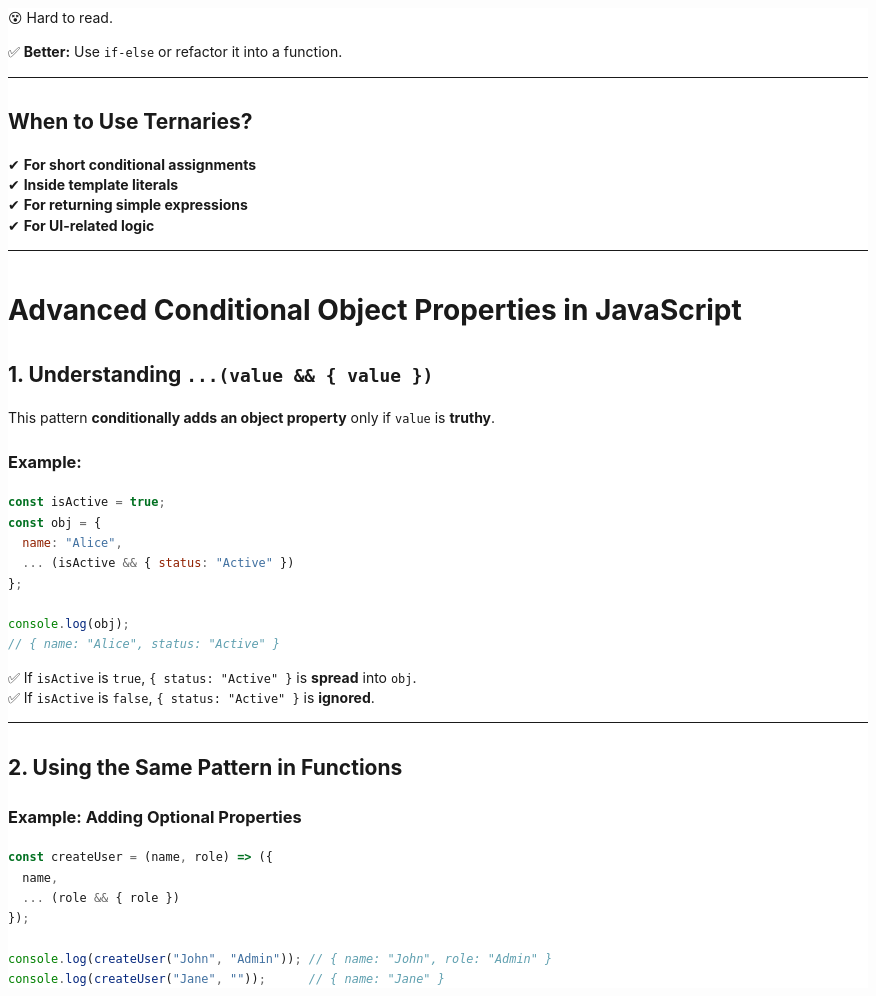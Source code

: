 😵 Hard to read.

✅ **Better:** Use `if-else` or refactor it into a function.

---

## **When to Use Ternaries?**

✔ **For short conditional assignments**  
✔ **Inside template literals**  
✔ **For returning simple expressions**  
✔ **For UI-related logic**


---


# **Advanced Conditional Object Properties in JavaScript**

## **1. Understanding `...(value && { value })`**

This pattern **conditionally adds an object property** only if `value` is **truthy**.

### **Example:**

```js
const isActive = true;
const obj = {
  name: "Alice",
  ... (isActive && { status: "Active" })
};

console.log(obj); 
// { name: "Alice", status: "Active" }
```

✅ If `isActive` is `true`, `{ status: "Active" }` is **spread** into `obj`.  
✅ If `isActive` is `false`, `{ status: "Active" }` is **ignored**.

---

## **2. Using the Same Pattern in Functions**

### **Example: Adding Optional Properties**

```js
const createUser = (name, role) => ({
  name,
  ... (role && { role })
});

console.log(createUser("John", "Admin")); // { name: "John", role: "Admin" }
console.log(createUser("Jane", ""));      // { name: "Jane" }
```
